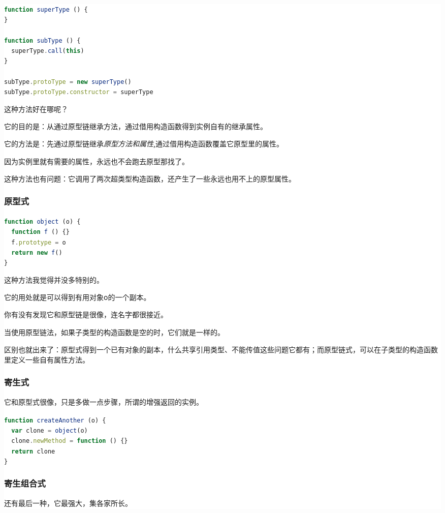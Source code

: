 ```js
function superType () {
}

function subType () {
  superType.call(this)
}

subType.protoType = new superType()
subType.protoType.constructor = superType
```

这种方法好在哪呢？

它的目的是：从通过原型链继承方法，通过借用构造函数得到实例自有的继承属性。

它的方法是：先通过原型链继承*原型方法和属性*,通过借用构造函数覆盖它原型里的属性。

因为实例里就有需要的属性，永远也不会跑去原型那找了。

这种方法也有问题：它调用了两次超类型构造函数，还产生了一些永远也用不上的原型属性。

### 原型式

```js
function object (o) {
  function f () {}
  f.prototype = o
  return new f()
}
```

这种方法我觉得并没多特别的。

它的用处就是可以得到有用对象o的一个副本。

你有没有发现它和原型链是很像，连名字都很接近。

当使用原型链法，如果子类型的构造函数是空的时，它们就是一样的。

区别也就出来了：原型式得到一个已有对象的副本，什么共享引用类型、不能传值这些问题它都有；而原型链式，可以在子类型的构造函数里定义一些自有属性方法。

### 寄生式

它和原型式很像，只是多做一点步骤，所谓的增强返回的实例。

```js
function createAnother (o) {
  var clone = object(o)
  clone.newMethod = function () {}
  return clone
}
```

### 寄生组合式

还有最后一种，它最强大，集各家所长。

